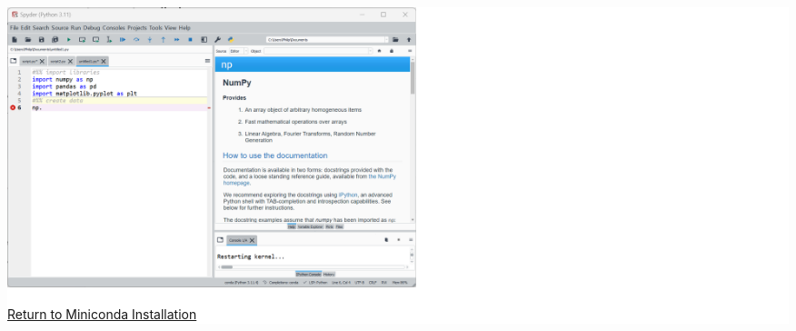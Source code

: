 <img src='images_spyder/img_017.png' alt='img_017' width='450'/>

[Return to Miniconda Installation](./readme.md)
